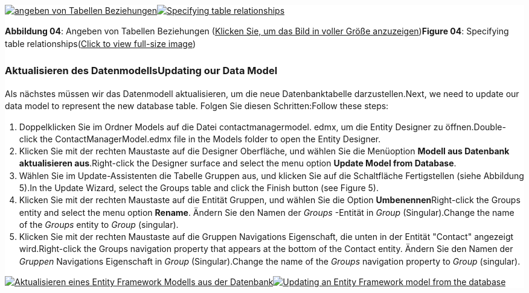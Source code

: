 <span data-ttu-id="ed2e1-328">[![angeben von Tabellen Beziehungen](iteration-6-use-test-driven-development-cs/_static/image4.jpg)](iteration-6-use-test-driven-development-cs/_static/image7.png)</span><span class="sxs-lookup"><span data-stu-id="ed2e1-328">[![Specifying table relationships](iteration-6-use-test-driven-development-cs/_static/image4.jpg)](iteration-6-use-test-driven-development-cs/_static/image7.png)</span></span>

<span data-ttu-id="ed2e1-329">**Abbildung 04**: Angeben von Tabellen Beziehungen ([Klicken Sie, um das Bild in voller Größe anzuzeigen](iteration-6-use-test-driven-development-cs/_static/image8.png))</span><span class="sxs-lookup"><span data-stu-id="ed2e1-329">**Figure 04**: Specifying table relationships([Click to view full-size image](iteration-6-use-test-driven-development-cs/_static/image8.png))</span></span>

### <a name="updating-our-data-model"></a><span data-ttu-id="ed2e1-330">Aktualisieren des Datenmodells</span><span class="sxs-lookup"><span data-stu-id="ed2e1-330">Updating our Data Model</span></span>

<span data-ttu-id="ed2e1-331">Als nächstes müssen wir das Datenmodell aktualisieren, um die neue Datenbanktabelle darzustellen.</span><span class="sxs-lookup"><span data-stu-id="ed2e1-331">Next, we need to update our data model to represent the new database table.</span></span> <span data-ttu-id="ed2e1-332">Folgen Sie diesen Schritten:</span><span class="sxs-lookup"><span data-stu-id="ed2e1-332">Follow these steps:</span></span>

1. <span data-ttu-id="ed2e1-333">Doppelklicken Sie im Ordner Models auf die Datei contactmanagermodel. edmx, um die Entity Designer zu öffnen.</span><span class="sxs-lookup"><span data-stu-id="ed2e1-333">Double-click the ContactManagerModel.edmx file in the Models folder to open the Entity Designer.</span></span>
2. <span data-ttu-id="ed2e1-334">Klicken Sie mit der rechten Maustaste auf die Designer Oberfläche, und wählen Sie die Menüoption **Modell aus Datenbank aktualisieren aus**.</span><span class="sxs-lookup"><span data-stu-id="ed2e1-334">Right-click the Designer surface and select the menu option **Update Model from Database**.</span></span>
3. <span data-ttu-id="ed2e1-335">Wählen Sie im Update-Assistenten die Tabelle Gruppen aus, und klicken Sie auf die Schaltfläche Fertigstellen (siehe Abbildung 5).</span><span class="sxs-lookup"><span data-stu-id="ed2e1-335">In the Update Wizard, select the Groups table and click the Finish button (see Figure 5).</span></span>
4. <span data-ttu-id="ed2e1-336">Klicken Sie mit der rechten Maustaste auf die Entität Gruppen, und wählen Sie die Option **Umbenennen**</span><span class="sxs-lookup"><span data-stu-id="ed2e1-336">Right-click the Groups entity and select the menu option **Rename**.</span></span> <span data-ttu-id="ed2e1-337">Ändern Sie den Namen der *Groups* -Entität in *Group* (Singular).</span><span class="sxs-lookup"><span data-stu-id="ed2e1-337">Change the name of the *Groups* entity to *Group* (singular).</span></span>
5. <span data-ttu-id="ed2e1-338">Klicken Sie mit der rechten Maustaste auf die Gruppen Navigations Eigenschaft, die unten in der Entität "Contact" angezeigt wird.</span><span class="sxs-lookup"><span data-stu-id="ed2e1-338">Right-click the Groups navigation property that appears at the bottom of the Contact entity.</span></span> <span data-ttu-id="ed2e1-339">Ändern Sie den Namen der *Gruppen* Navigations Eigenschaft in *Group* (Singular).</span><span class="sxs-lookup"><span data-stu-id="ed2e1-339">Change the name of the *Groups* navigation property to *Group* (singular).</span></span>

<span data-ttu-id="ed2e1-340">[![Aktualisieren eines Entity Framework Modells aus der Datenbank](iteration-6-use-test-driven-development-cs/_static/image5.jpg)](iteration-6-use-test-driven-development-cs/_static/image9.png)</span><span class="sxs-lookup"><span data-stu-id="ed2e1-340">[![Updating an Entity Framework model from the database](iteration-6-use-test-driven-development-cs/_static/image5.jpg)](iteration-6-use-test-driven-development-cs/_static/image9.png)</span></span>
